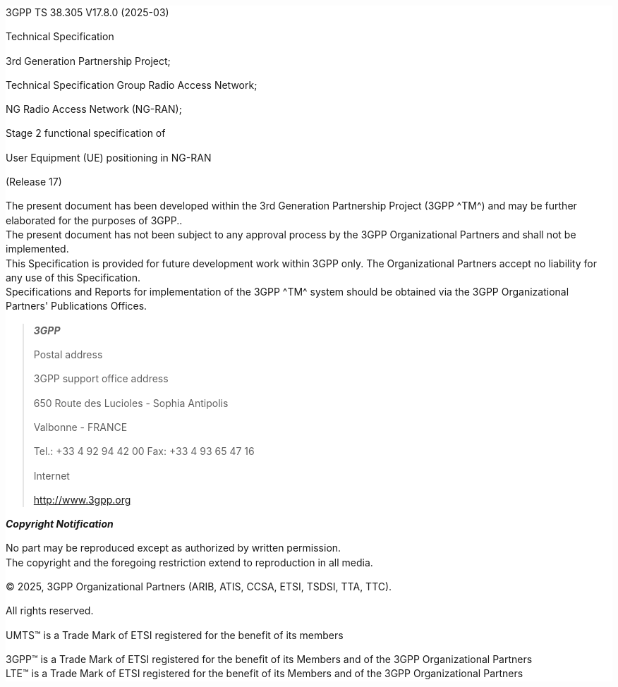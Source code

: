 3GPP TS 38.305 V17.8.0 (2025-03)

Technical Specification

3rd Generation Partnership Project;

Technical Specification Group Radio Access Network;

NG Radio Access Network (NG-RAN);

Stage 2 functional specification of

User Equipment (UE) positioning in NG-RAN

(Release 17)

The present document has been developed within the 3rd Generation
Partnership Project (3GPP ^TM^) and may be further elaborated for the
purposes of 3GPP..\
The present document has not been subject to any approval process by the
3GPP Organizational Partners and shall not be implemented.\
This Specification is provided for future development work within 3GPP
only. The Organizational Partners accept no liability for any use of
this Specification.\
Specifications and Reports for implementation of the 3GPP ^TM^ system
should be obtained via the 3GPP Organizational Partners\' Publications
Offices.

> ***3GPP***
>
> Postal address
>
> 3GPP support office address
>
> 650 Route des Lucioles - Sophia Antipolis
>
> Valbonne - FRANCE
>
> Tel.: +33 4 92 94 42 00 Fax: +33 4 93 65 47 16
>
> Internet
>
> http://www.3gpp.org

***Copyright Notification***

No part may be reproduced except as authorized by written permission.\
The copyright and the foregoing restriction extend to reproduction in
all media.

© 2025, 3GPP Organizational Partners (ARIB, ATIS, CCSA, ETSI, TSDSI,
TTA, TTC).

All rights reserved.

UMTS™ is a Trade Mark of ETSI registered for the benefit of its members

3GPP™ is a Trade Mark of ETSI registered for the benefit of its Members
and of the 3GPP Organizational Partners\
LTE™ is a Trade Mark of ETSI registered for the benefit of its Members
and of the 3GPP Organizational Partners
